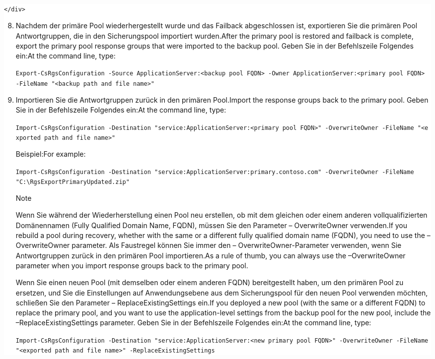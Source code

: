     
    </div>

8.  <span data-ttu-id="04ec9-151">Nachdem der primäre Pool wiederhergestellt wurde und das Failback abgeschlossen ist, exportieren Sie die primären Pool Antwortgruppen, die in den Sicherungspool importiert wurden.</span><span class="sxs-lookup"><span data-stu-id="04ec9-151">After the primary pool is restored and failback is complete, export the primary pool response groups that were imported to the backup pool.</span></span> <span data-ttu-id="04ec9-152">Geben Sie in der Befehlszeile Folgendes ein:</span><span class="sxs-lookup"><span data-stu-id="04ec9-152">At the command line, type:</span></span>
    
        Export-CsRgsConfiguration -Source ApplicationServer:<backup pool FQDN> -Owner ApplicationServer:<primary pool FQDN> -FileName "<backup path and file name>"

9.  <span data-ttu-id="04ec9-153">Importieren Sie die Antwortgruppen zurück in den primären Pool.</span><span class="sxs-lookup"><span data-stu-id="04ec9-153">Import the response groups back to the primary pool.</span></span> <span data-ttu-id="04ec9-154">Geben Sie in der Befehlszeile Folgendes ein:</span><span class="sxs-lookup"><span data-stu-id="04ec9-154">At the command line, type:</span></span>
    
        Import-CsRgsConfiguration -Destination "service:ApplicationServer:<primary pool FQDN>" -OverwriteOwner -FileName "<exported path and file name>"
    
    <span data-ttu-id="04ec9-155">Beispiel:</span><span class="sxs-lookup"><span data-stu-id="04ec9-155">For example:</span></span>
    
        Import-CsRgsConfiguration -Destination "service:ApplicationServer:primary.contoso.com" -OverwriteOwner -FileName "C:\RgsExportPrimaryUpdated.zip"
    
    <div>
    

    > [!NOTE]  
    > <span data-ttu-id="04ec9-156">Wenn Sie während der Wiederherstellung einen Pool neu erstellen, ob mit dem gleichen oder einem anderen vollqualifizierten Domänennamen (Fully Qualified Domain Name, FQDN), müssen Sie den Parameter – OverwriteOwner verwenden.</span><span class="sxs-lookup"><span data-stu-id="04ec9-156">If you rebuild a pool during recovery, whether with the same or a different fully qualified domain name (FQDN), you need to use the –OverwriteOwner parameter.</span></span> <span data-ttu-id="04ec9-157">Als Faustregel können Sie immer den – OverwriteOwner-Parameter verwenden, wenn Sie Antwortgruppen zurück in den primären Pool importieren.</span><span class="sxs-lookup"><span data-stu-id="04ec9-157">As a rule of thumb, you can always use the –OverwriteOwner parameter when you import response groups back to the primary pool.</span></span>

    
    </div>
    
    <span data-ttu-id="04ec9-158">Wenn Sie einen neuen Pool (mit demselben oder einem anderen FQDN) bereitgestellt haben, um den primären Pool zu ersetzen, und Sie die Einstellungen auf Anwendungsebene aus dem Sicherungspool für den neuen Pool verwenden möchten, schließen Sie den Parameter – ReplaceExistingSettings ein.</span><span class="sxs-lookup"><span data-stu-id="04ec9-158">If you deployed a new pool (with the same or a different FQDN) to replace the primary pool, and you want to use the application-level settings from the backup pool for the new pool, include the –ReplaceExistingSettings parameter.</span></span> <span data-ttu-id="04ec9-159">Geben Sie in der Befehlszeile Folgendes ein:</span><span class="sxs-lookup"><span data-stu-id="04ec9-159">At the command line, type:</span></span>
    
        Import-CsRgsConfiguration -Destination "service:ApplicationServer:<new primary pool FQDN>" -OverwriteOwner -FileName "<exported path and file name>" -ReplaceExistingSettings
    